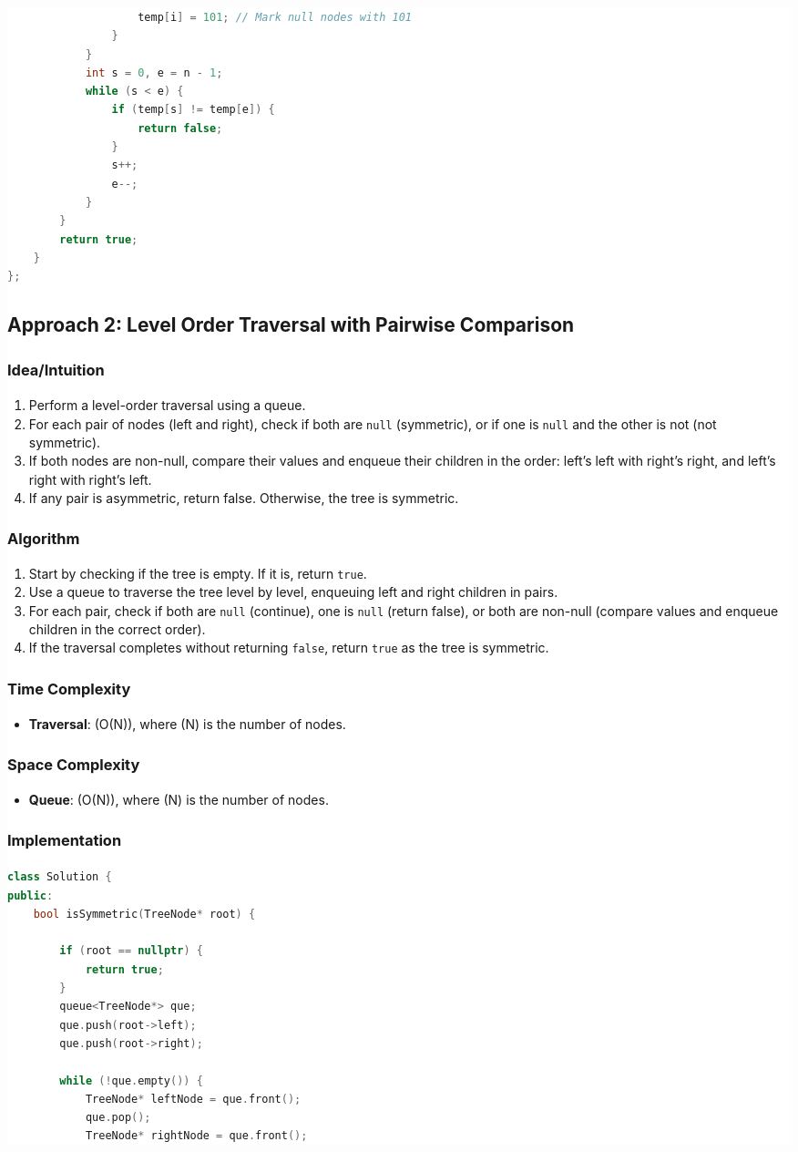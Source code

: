 ```cpp
                    temp[i] = 101; // Mark null nodes with 101
                }
            }
            int s = 0, e = n - 1;
            while (s < e) {
                if (temp[s] != temp[e]) {
                    return false;
                }
                s++;
                e--;
            }
        }
        return true;
    }
};
```

## Approach 2: Level Order Traversal with Pairwise Comparison

### Idea/Intuition

1. Perform a level-order traversal using a queue.
2. For each pair of nodes (left and right), check if both are `null` (symmetric), or if one is `null` and the other is not (not symmetric).
3. If both nodes are non-null, compare their values and enqueue their children in the order: left’s left with right’s right, and left’s right with right’s left.
4. If any pair is asymmetric, return false. Otherwise, the tree is symmetric.

### Algorithm

1. Start by checking if the tree is empty. If it is, return `true`.
2. Use a queue to traverse the tree level by level, enqueuing left and right children in pairs.
3. For each pair, check if both are `null` (continue), one is `null` (return false), or both are non-null (compare values and enqueue children in the correct order).
4. If the traversal completes without returning `false`, return `true` as the tree is symmetric.

### Time Complexity

- **Traversal**: \(O(N)\), where \(N\) is the number of nodes.

### Space Complexity

- **Queue**: \(O(N)\), where \(N\) is the number of nodes.

### Implementation

```cpp
class Solution {
public:
    bool isSymmetric(TreeNode* root) {

        if (root == nullptr) {
            return true;
        }
        queue<TreeNode*> que;
        que.push(root->left);
        que.push(root->right);

        while (!que.empty()) {
            TreeNode* leftNode = que.front();
            que.pop();
            TreeNode* rightNode = que.front();
```